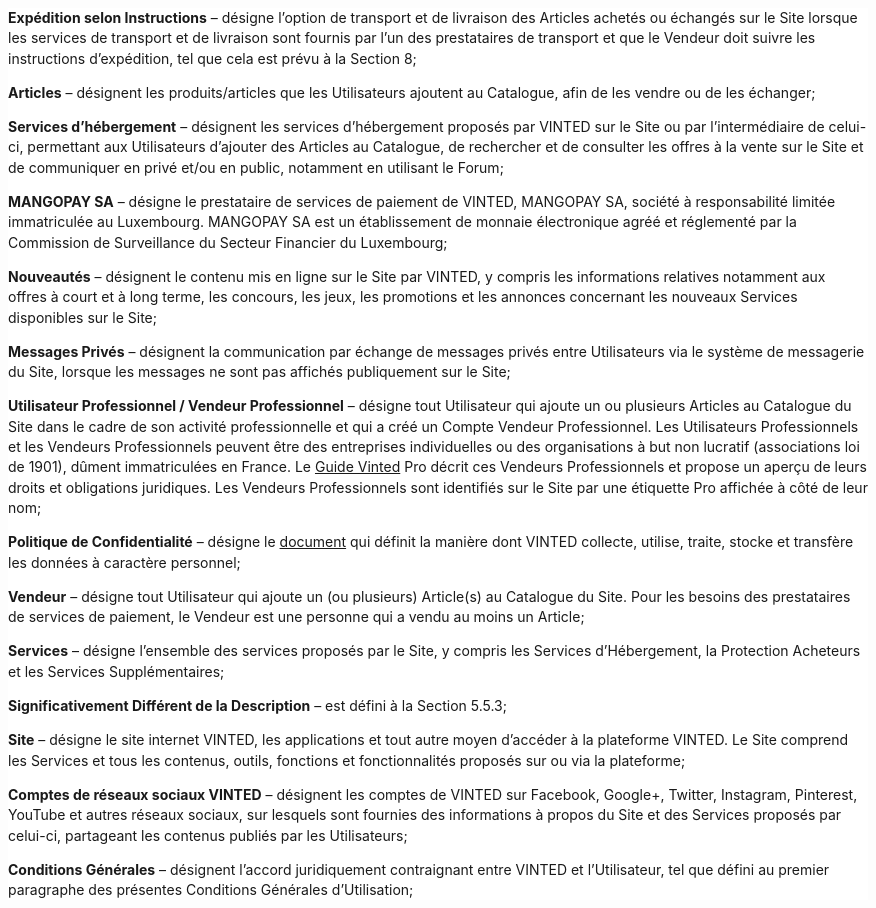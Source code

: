 **Expédition selon Instructions** – désigne l’option de transport et de livraison des Articles achetés ou échangés sur le Site lorsque les services de transport et de livraison sont fournis par l’un des prestataires de transport et que le Vendeur doit suivre les instructions d’expédition, tel que cela est prévu à la Section 8; 

**Articles** – désignent les produits/articles que les Utilisateurs ajoutent au Catalogue, afin de les vendre ou de les échanger;

**Services d’hébergement** – désignent les services d’hébergement proposés par VINTED sur le Site ou par l’intermédiaire de celui-ci, permettant aux Utilisateurs d’ajouter des Articles au Catalogue, de rechercher et de consulter les offres à la vente sur le Site et de communiquer en privé et/ou en public, notamment en utilisant le Forum;

**MANGOPAY SA** – désigne le prestataire de services de paiement de VINTED, MANGOPAY SA, société à responsabilité limitée immatriculée au Luxembourg. MANGOPAY SA est un établissement de monnaie électronique agréé et réglementé par la Commission de Surveillance du Secteur Financier du Luxembourg;

**Nouveautés** – désignent le contenu mis en ligne sur le Site par VINTED, y compris les informations relatives notamment aux offres à court et à long terme, les concours, les jeux, les promotions et les annonces concernant les nouveaux Services disponibles sur le Site;

**Messages Privés** – désignent la communication par échange de messages privés entre Utilisateurs via le système de messagerie du Site, lorsque les messages ne sont pas affichés publiquement sur le Site;

**Utilisateur Professionnel / Vendeur Professionnel** – désigne tout Utilisateur qui ajoute un ou plusieurs Articles au Catalogue du Site dans le cadre de son activité professionnelle et qui a créé un Compte Vendeur Professionnel. Les Utilisateurs Professionnels et les Vendeurs Professionnels peuvent être des entreprises individuelles ou des organisations à but non lucratif (associations loi de 1901), dûment immatriculées en France. Le [Guide Vinted](https://vinted.fr/pro-guide) Pro décrit ces Vendeurs Professionnels et propose un aperçu de leurs droits et obligations juridiques. Les Vendeurs Professionnels sont identifiés sur le Site par une étiquette Pro affichée à côté de leur nom;

**Politique de Confidentialité** – désigne le [document](https://vinted.fr/privacy-policy) qui définit la manière dont VINTED collecte, utilise, traite, stocke et transfère les données à caractère personnel;

**Vendeur** – désigne tout Utilisateur qui ajoute un (ou plusieurs) Article(s) au Catalogue du Site. Pour les besoins des prestataires de services de paiement, le Vendeur est une personne qui a vendu au moins un Article;

**Services** – désigne l’ensemble des services proposés par le Site, y compris les Services d’Hébergement, la Protection Acheteurs et les Services Supplémentaires;

**Significativement Différent de la Description** – est défini à la Section 5.5.3;

**Site** – désigne le site internet VINTED, les applications et tout autre moyen d’accéder à la plateforme VINTED. Le Site comprend les Services et tous les contenus, outils, fonctions et fonctionnalités proposés sur ou via la plateforme;

**Comptes de réseaux sociaux VINTED** – désignent les comptes de VINTED sur Facebook, Google+, Twitter, Instagram, Pinterest, YouTube et autres réseaux sociaux, sur lesquels sont fournies des informations à propos du Site et des Services proposés par celui-ci, partageant les contenus publiés par les Utilisateurs;

**Conditions Générales** – désignent l’accord juridiquement contraignant entre VINTED et l’Utilisateur, tel que défini au premier paragraphe des présentes Conditions Générales d’Utilisation;
